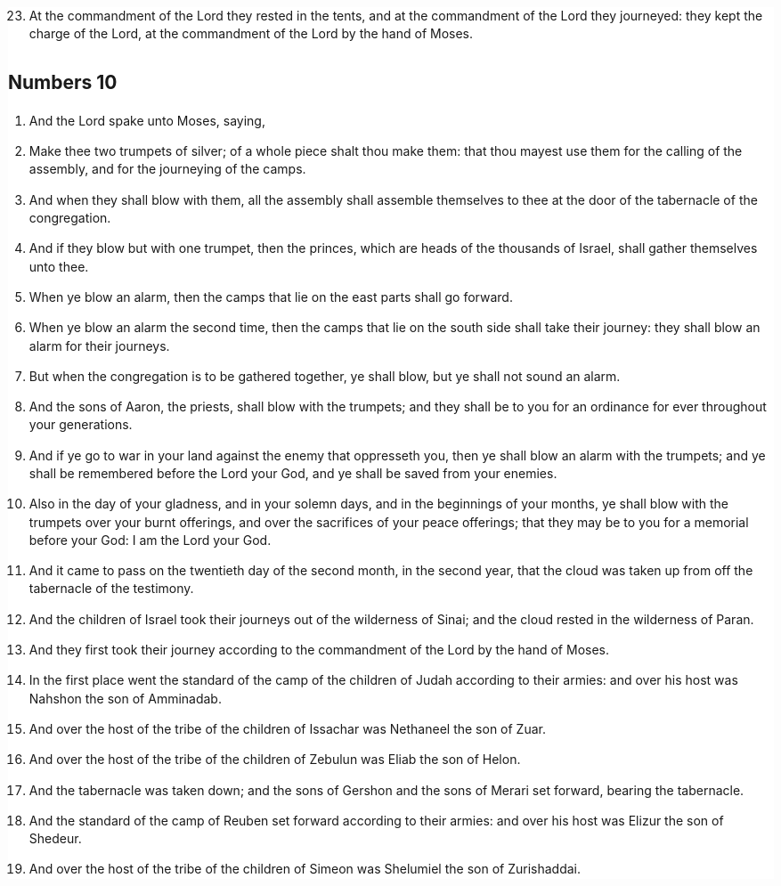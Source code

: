 23. At the commandment of the Lord they rested in the tents, and at the commandment of the Lord they journeyed: they kept the charge of the Lord, at the commandment of the Lord by the hand of Moses. 

## Numbers 10

1. And the Lord spake unto Moses, saying,

2. Make thee two trumpets of silver; of a whole piece shalt thou make them: that thou mayest use them for the calling of the assembly, and for the journeying of the camps.

3. And when they shall blow with them, all the assembly shall assemble themselves to thee at the door of the tabernacle of the congregation.

4. And if they blow but with one trumpet, then the princes, which are heads of the thousands of Israel, shall gather themselves unto thee.

5. When ye blow an alarm, then the camps that lie on the east parts shall go forward.

6. When ye blow an alarm the second time, then the camps that lie on the south side shall take their journey: they shall blow an alarm for their journeys.

7. But when the congregation is to be gathered together, ye shall blow, but ye shall not sound an alarm.

8. And the sons of Aaron, the priests, shall blow with the trumpets; and they shall be to you for an ordinance for ever throughout your generations.

9. And if ye go to war in your land against the enemy that oppresseth you, then ye shall blow an alarm with the trumpets; and ye shall be remembered before the Lord your God, and ye shall be saved from your enemies.

10. Also in the day of your gladness, and in your solemn days, and in the beginnings of your months, ye shall blow with the trumpets over your burnt offerings, and over the sacrifices of your peace offerings; that they may be to you for a memorial before your God: I am the Lord your God.

11. And it came to pass on the twentieth day of the second month, in the second year, that the cloud was taken up from off the tabernacle of the testimony.

12. And the children of Israel took their journeys out of the wilderness of Sinai; and the cloud rested in the wilderness of Paran.

13. And they first took their journey according to the commandment of the Lord by the hand of Moses.

14. In the first place went the standard of the camp of the children of Judah according to their armies: and over his host was Nahshon the son of Amminadab.

15. And over the host of the tribe of the children of Issachar was Nethaneel the son of Zuar.

16. And over the host of the tribe of the children of Zebulun was Eliab the son of Helon.

17. And the tabernacle was taken down; and the sons of Gershon and the sons of Merari set forward, bearing the tabernacle.

18. And the standard of the camp of Reuben set forward according to their armies: and over his host was Elizur the son of Shedeur.

19. And over the host of the tribe of the children of Simeon was Shelumiel the son of Zurishaddai.
